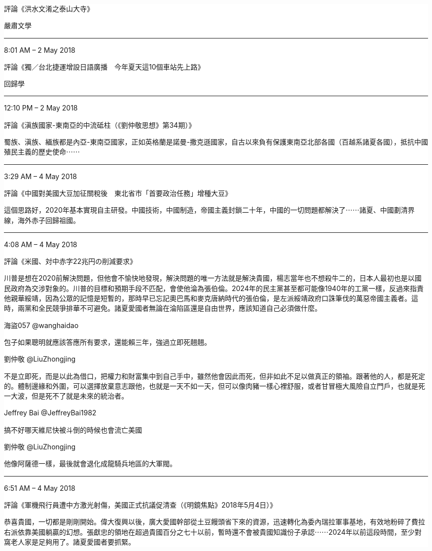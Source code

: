 評論《洪水文淆之泰山大寺》

嚴肅文學

----

8:01 AM – 2 May 2018

評論《獨／台北捷運增設日語廣播　今年夏天這10個車站先上路》

回歸學

----

12:10 PM – 2 May 2018

評論《滇族國家-東南亞的中流砥柱（《劉仲敬思想》第34期）》

蜀族、滇族、緬族都是內亞-東南亞國家，正如英格蘭是諾曼-撒克遜國家，自古以來負有保護東南亞北部各國（百越系諸夏各國），抵抗中國殖民主義的歷史使命⋯⋯

----

3:29 AM – 4 May 2018

評論《中國對美國大豆加征關稅後　東北省市「首要政治任務」增種大豆》

這個思路好，2020年基本實現自主研發。中國技術，中國制造，帝國主義封鎖二十年，中國的一切問題都解決了⋯⋯諸夏、中國劃清界線，海外赤子回歸祖國。

----

4:08 AM – 4 May 2018

評論《米國、対中赤字22兆円の削減要求》

川普是想在2020前解決問題，但他會不愉快地發現，解決問題的唯一方法就是解決貴國，楊志當年也不想殺牛二的，日本人最初也是以國民政府為交涉對象的。川普的目標和預期手段不匹配，會使他淪為張伯倫。2024年的民主黨甚至都可能像1940年的工黨一樣，反過來指責他親華綏靖，因為公眾的記憶是短暫的，那時早已忘記奧巴馬和麥克唐納時代的張伯倫，是左派綏靖政府口誅筆伐的萬惡帝國主義者。這時，兩黨和全民競爭排華不可避免。諸夏愛國者無論在淪陷區還是自由世界，應該知道自己必須做什麼。

海盜057 @wanghaidao

包子如果聰明就應該答應所有要求，還能賴三年，強過立即死翹翹。

劉仲敬 @LiuZhongjing

不是立即死，而是以此為借口，把權力和財富集中到自己手中，雖然他會因此而死，但非如此不足以做真正的領袖。跟著他的人，都是死定的。體制邊緣和外圍，可以選擇放棄意志跟他，也就是一天不如一天，但可以像肉豬一樣心裡舒服，或者甘冒極大風險自立門戶，也就是死一大波，但是死不了就是未來的統治者。

Jeffrey Bai @JeffreyBai1982

搞不好哪天維尼快被斗倒的時候也會流亡美國

劉仲敬 @LiuZhongjing

他像阿薩德一樣，最後就會退化成龍騎兵地區的大軍閥。

----

6:51 AM – 4 May 2018

評論《軍機飛行員遭中方激光射傷，美國正式抗議促清查（《明鏡焦點》2018年5月4日）》

恭喜貴國，一切都是剛剛開始。偉大復興以後，廣大愛國幹部從土豆饅頭省下來的資源，迅速轉化為委內瑞拉軍事基地，有效地粉碎了費拉右派依靠美國躺贏的幻想。張獻忠的領地在超過貴國百分之七十以前，暫時還不會被貴國知識份子承認⋯⋯2024年以前這段時間，至少對窩老人家是足夠用了。諸夏愛國者要抓緊。
